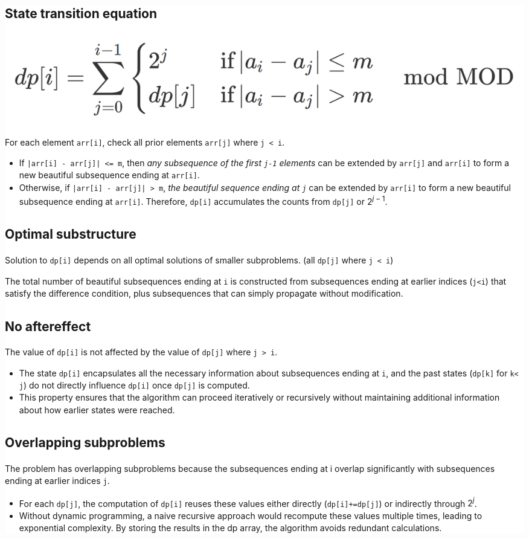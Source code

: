 

## State transition equation



![alt text](assets/state_transition.png)

For each element `arr[i]`, check all prior elements `arr[j]` where `j < i`.

- If `|arr[i] - arr[j]| <= m`, then *any subsequence of the first `j-1` elements* can be extended by `arr[j]` and `arr[i]` to form a new beautiful subsequence ending at `arr[i]`.
- Otherwise, if `|arr[i] - arr[j]| > m`, *the beautiful sequence ending at `j`* can be extended by `arr[i]` to form a new beautiful subsequence ending at `arr[i]`. Therefore, `dp[i]` accumulates the counts from `dp[j]` or $2^{j-1}$.



## Optimal substructure

Solution to `dp[i]` depends on all optimal solutions of smaller subproblems. (all `dp[j]` where `j < i`)

The total number of beautiful subsequences ending at `i` is constructed from subsequences ending at earlier indices (`j<i`) that satisfy the difference condition, plus subsequences that can simply propagate without modification.



## No aftereffect

The value of `dp[i]` is not affected by the value of `dp[j]` where `j > i`.

- The state `dp[i]` encapsulates all the necessary information about subsequences ending at `i`, and the past states (`dp[k]` for `k<j`) do not directly influence `dp[i]` once `dp[j]` is computed.
- This property ensures that the algorithm can proceed iteratively or recursively without maintaining additional information about how earlier states were reached.



## Overlapping subproblems

The problem has overlapping subproblems because the subsequences ending at i overlap significantly with subsequences ending at earlier indices `j`.

- For each `dp[j]`, the computation of `dp[i]` reuses these values either directly (`dp[i]+=dp[j]`) or indirectly through $2^j$.
- Without dynamic programming, a naive recursive approach would recompute these values multiple times, leading to exponential complexity. By storing the results in the dp array, the algorithm avoids redundant calculations.
